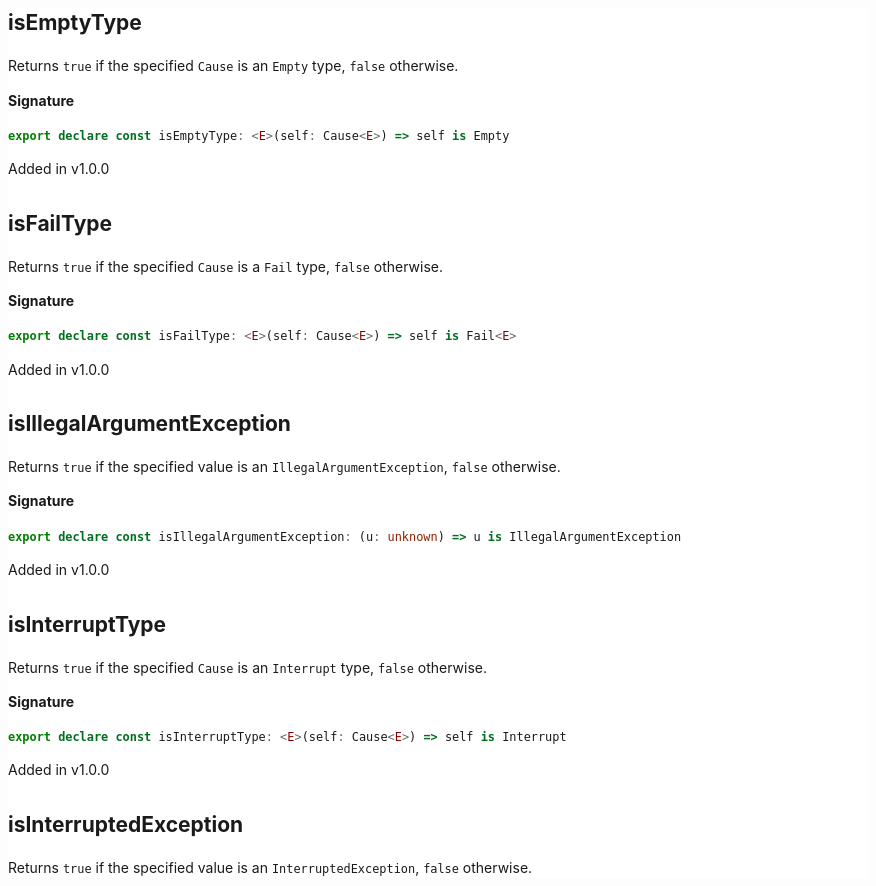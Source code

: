 ## isEmptyType

Returns `true` if the specified `Cause` is an `Empty` type, `false`
otherwise.

**Signature**

```ts
export declare const isEmptyType: <E>(self: Cause<E>) => self is Empty
```

Added in v1.0.0

## isFailType

Returns `true` if the specified `Cause` is a `Fail` type, `false`
otherwise.

**Signature**

```ts
export declare const isFailType: <E>(self: Cause<E>) => self is Fail<E>
```

Added in v1.0.0

## isIllegalArgumentException

Returns `true` if the specified value is an `IllegalArgumentException`, `false`
otherwise.

**Signature**

```ts
export declare const isIllegalArgumentException: (u: unknown) => u is IllegalArgumentException
```

Added in v1.0.0

## isInterruptType

Returns `true` if the specified `Cause` is an `Interrupt` type, `false`
otherwise.

**Signature**

```ts
export declare const isInterruptType: <E>(self: Cause<E>) => self is Interrupt
```

Added in v1.0.0

## isInterruptedException

Returns `true` if the specified value is an `InterruptedException`, `false`
otherwise.
